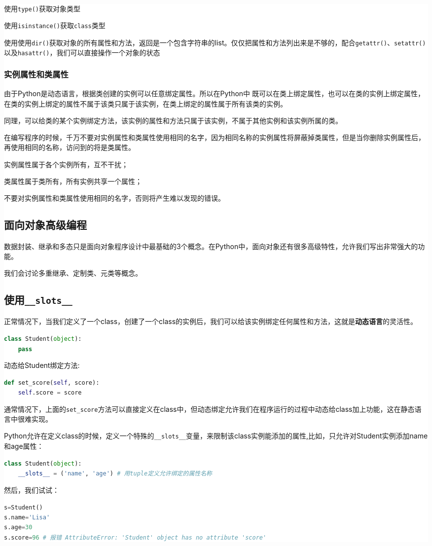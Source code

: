 使用`type()`获取对象类型

使用`isinstance()`获取`class`类型

使用使用`dir()`获取对象的所有属性和方法，返回是一个包含字符串的list。仅仅把属性和方法列出来是不够的，配合`getattr()`、`setattr()`以及`hasattr()`，我们可以直接操作一个对象的状态

### 实例属性和类属性

由于Python是动态语言，根据类创建的实例可以任意绑定属性。所以在Python中
既可以在类上绑定属性，也可以在类的实例上绑定属性，在类的实例上绑定的属性不属于该类只属于该实例，在类上绑定的属性属于所有该类的实例。

同理，可以给类的某个实例绑定方法，该实例的属性和方法只属于该实例，不属于其他实例和该实例所属的类。

在编写程序的时候，千万不要对实例属性和类属性使用相同的名字，因为相同名称的实例属性将屏蔽掉类属性，但是当你删除实例属性后，再使用相同的名称，访问到的将是类属性。

实例属性属于各个实例所有，互不干扰；

类属性属于类所有，所有实例共享一个属性；

不要对实例属性和类属性使用相同的名字，否则将产生难以发现的错误。

## 面向对象高级编程

数据封装、继承和多态只是面向对象程序设计中最基础的3个概念。在Python中，面向对象还有很多高级特性，允许我们写出非常强大的功能。

我们会讨论多重继承、定制类、元类等概念。

## 使用`__slots__`

正常情况下，当我们定义了一个class，创建了一个class的实例后，我们可以给该实例绑定任何属性和方法，这就是**动态语言**的灵活性。

```py
class Student(object):
    pass
```
动态给Student绑定方法:

```py
def set_score(self, score):
    self.score = score
```
通常情况下，上面的`set_score`方法可以直接定义在class中，但动态绑定允许我们在程序运行的过程中动态给class加上功能，这在静态语言中很难实现。

Python允许在定义class的时候，定义一个特殊的`__slots__`变量，来限制该class实例能添加的属性,比如，只允许对Student实例添加name和age属性：

```py
class Student(object):
    __slots__ = ('name', 'age') # 用tuple定义允许绑定的属性名称
```
然后，我们试试：

```py
s=Student()
s.name='Lisa'
s.age=30
s.score=96 # 报错 AttributeError: 'Student' object has no attribute 'score'
```
